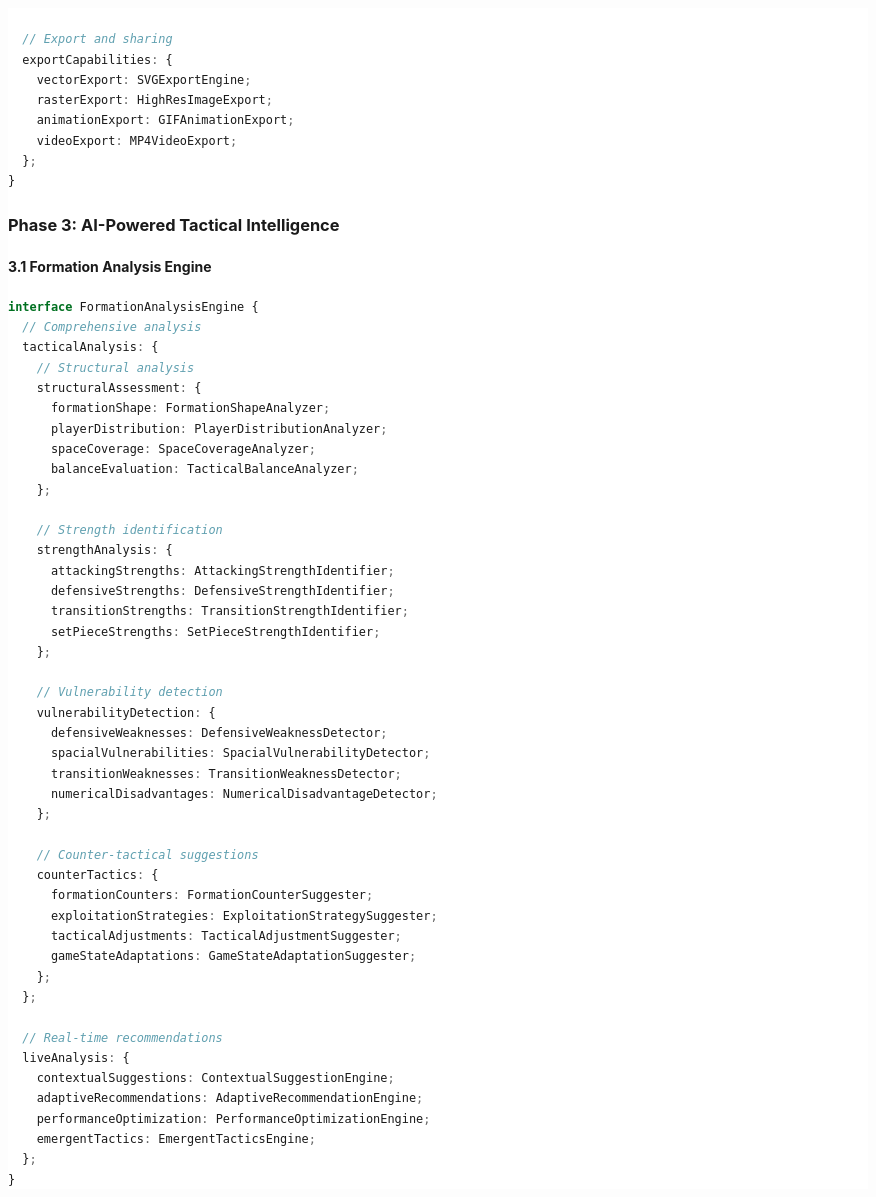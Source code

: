 ```typescript
  
  // Export and sharing
  exportCapabilities: {
    vectorExport: SVGExportEngine;
    rasterExport: HighResImageExport;
    animationExport: GIFAnimationExport;
    videoExport: MP4VideoExport;
  };
}
```

### Phase 3: AI-Powered Tactical Intelligence

#### 3.1 Formation Analysis Engine
```typescript
interface FormationAnalysisEngine {
  // Comprehensive analysis
  tacticalAnalysis: {
    // Structural analysis
    structuralAssessment: {
      formationShape: FormationShapeAnalyzer;
      playerDistribution: PlayerDistributionAnalyzer;
      spaceCoverage: SpaceCoverageAnalyzer;
      balanceEvaluation: TacticalBalanceAnalyzer;
    };
    
    // Strength identification
    strengthAnalysis: {
      attackingStrengths: AttackingStrengthIdentifier;
      defensiveStrengths: DefensiveStrengthIdentifier;
      transitionStrengths: TransitionStrengthIdentifier;
      setPieceStrengths: SetPieceStrengthIdentifier;
    };
    
    // Vulnerability detection
    vulnerabilityDetection: {
      defensiveWeaknesses: DefensiveWeaknessDetector;
      spacialVulnerabilities: SpacialVulnerabilityDetector;
      transitionWeaknesses: TransitionWeaknessDetector;
      numericalDisadvantages: NumericalDisadvantageDetector;
    };
    
    // Counter-tactical suggestions
    counterTactics: {
      formationCounters: FormationCounterSuggester;
      exploitationStrategies: ExploitationStrategySuggester;
      tacticalAdjustments: TacticalAdjustmentSuggester;
      gameStateAdaptations: GameStateAdaptationSuggester;
    };
  };
  
  // Real-time recommendations
  liveAnalysis: {
    contextualSuggestions: ContextualSuggestionEngine;
    adaptiveRecommendations: AdaptiveRecommendationEngine;
    performanceOptimization: PerformanceOptimizationEngine;
    emergentTactics: EmergentTacticsEngine;
  };
}
```
